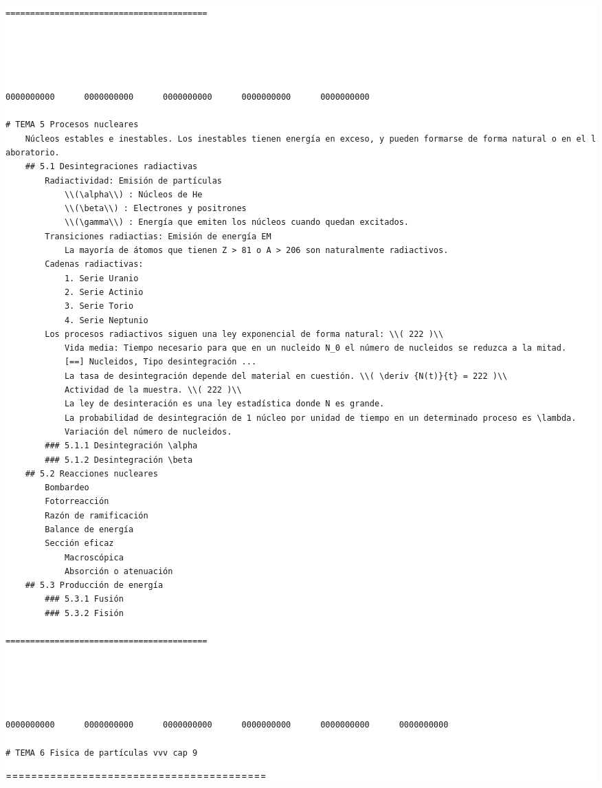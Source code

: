     =========================================





    0000000000      0000000000      0000000000      0000000000      0000000000

    # TEMA 5 Procesos nucleares
        Núcleos estables e inestables. Los inestables tienen energía en exceso, y pueden formarse de forma natural o en el laboratorio.
        ## 5.1 Desintegraciones radiactivas
            Radiactividad: Emisión de partículas
                \\(\alpha\\) : Núcleos de He
                \\(\beta\\) : Electrones y positrones
                \\(\gamma\\) : Energía que emiten los núcleos cuando quedan excitados.
            Transiciones radiactias: Emisión de energía EM
                La mayoría de átomos que tienen Z > 81 o A > 206 son naturalmente radiactivos.
            Cadenas radiactivas:
                1. Serie Uranio
                2. Serie Actinio
                3. Serie Torio
                4. Serie Neptunio
            Los procesos radiactivos siguen una ley exponencial de forma natural: \\( 222 )\\
                Vida media: Tiempo necesario para que en un nucleido N_0 el número de nucleidos se reduzca a la mitad.
                [==] Nucleidos, Tipo desintegración ...
                La tasa de desintegración depende del material en cuestión. \\( \deriv {N(t)}{t} = 222 )\\
                Actividad de la muestra. \\( 222 )\\
                La ley de desinteración es una ley estadística donde N es grande.
                La probabilidad de desintegración de 1 núcleo por unidad de tiempo en un determinado proceso es \lambda.
                Variación del número de nucleidos.
            ### 5.1.1 Desintegración \alpha
            ### 5.1.2 Desintegración \beta
        ## 5.2 Reacciones nucleares
            Bombardeo
            Fotorreacción
            Razón de ramificación
            Balance de energía
            Sección eficaz
                Macroscópica
                Absorción o atenuación
        ## 5.3 Producción de energía
            ### 5.3.1 Fusión
            ### 5.3.2 Fisión

    =========================================





    0000000000      0000000000      0000000000      0000000000      0000000000      0000000000

	# TEMA 6 Fisica de partículas vvv cap 9


=========================================
